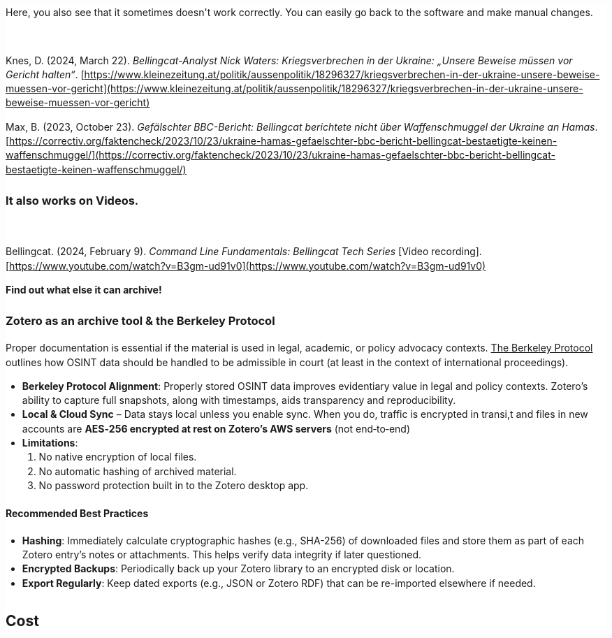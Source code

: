 Here, you also see that it sometimes doesn't work correctly. You can easily go back to the software and make manual changes.

<figure><img src=".gitbook/assets/image (30).png" alt=""><figcaption></figcaption></figure>

Knes, D. (2024, March 22). _Bellingcat-Analyst Nick Waters: Kriegsverbrechen in der Ukraine: „Unsere Beweise müssen vor Gericht halten“_. [https://www.kleinezeitung.at/politik/aussenpolitik/18296327/kriegsverbrechen-in-der-ukraine-unsere-beweise-muessen-vor-gericht](https://www.kleinezeitung.at/politik/aussenpolitik/18296327/kriegsverbrechen-in-der-ukraine-unsere-beweise-muessen-vor-gericht)

Max, B. (2023, October 23). _Gefälschter BBC-Bericht: Bellingcat berichtete nicht über Waffenschmuggel der Ukraine an Hamas_. [https://correctiv.org/faktencheck/2023/10/23/ukraine-hamas-gefaelschter-bbc-bericht-bellingcat-bestaetigte-keinen-waffenschmuggel/](https://correctiv.org/faktencheck/2023/10/23/ukraine-hamas-gefaelschter-bbc-bericht-bellingcat-bestaetigte-keinen-waffenschmuggel/)

### **It also works on Videos.**

<figure><img src=".gitbook/assets/image (31).png" alt=""><figcaption></figcaption></figure>

Bellingcat. (2024, February 9). _Command Line Fundamentals: Bellingcat Tech Series_ \[Video recording]. [https://www.youtube.com/watch?v=B3gm-ud91v0](https://www.youtube.com/watch?v=B3gm-ud91v0)

**Find out what else it can archive!**

### Zotero as an archive tool & the Berkeley Protocol

Proper documentation is essential if the material is used in legal, academic, or policy advocacy contexts. [The Berkeley Protocol ](https://www.ohchr.org/sites/default/files/2024-01/OHCHR_BerkeleyProtocol.pdf)outlines how OSINT data should be handled to be admissible in court (at least in the context of international proceedings).

* **Berkeley Protocol Alignment**: Properly stored OSINT data improves evidentiary value in legal and policy contexts. Zotero’s ability to capture full snapshots, along with timestamps, aids transparency and reproducibility.
* **Local & Cloud Sync** – Data stays local unless you enable sync. When you do, traffic is encrypted in transi,t and files in new accounts are **AES‑256 encrypted at rest on Zotero’s AWS servers** (not end‑to‑end)
* **Limitations**:
  1. No native encryption of local files.
  2. No automatic hashing of archived material.
  3. No password protection built in to the Zotero desktop app.

#### Recommended Best Practices

* **Hashing**: Immediately calculate cryptographic hashes (e.g., SHA-256) of downloaded files and store them as part of each Zotero entry’s notes or attachments. This helps verify data integrity if later questioned.
* **Encrypted Backups**: Periodically back up your Zotero library to an encrypted disk or location.
* **Export Regularly**: Keep dated exports (e.g., JSON or Zotero RDF) that can be re-imported elsewhere if needed.

## Cost
